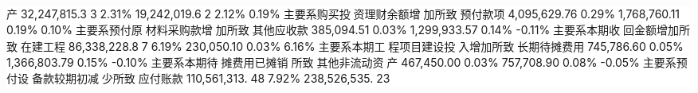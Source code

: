 产
32,247,815.3
3
2.31%
19,242,019.6
2
2.12%
0.19%
主要系购买投
资理财余额增
加所致
预付款项
4,095,629.76
0.29%
1,768,760.11
0.19%
0.10%
主要系预付原
材料采购款增
加所致
其他应收款
385,094.51
0.03%
1,299,933.57
0.14%
-0.11%
主要系本期收
回金额增加所
致
在建工程
86,338,228.8
7
6.19%
230,050.10
0.03%
6.16%
主要系本期工
程项目建设投
入增加所致
长期待摊费用
745,786.60
0.05%
1,366,803.79
0.15%
-0.10%
主要系本期待
摊费用已摊销
所致
其他非流动资
产
467,450.00
0.03%
757,708.90
0.08%
-0.05%
主要系预付设
备款较期初减
少所致
应付账款
110,561,313.
48
7.92%
238,526,535.
23